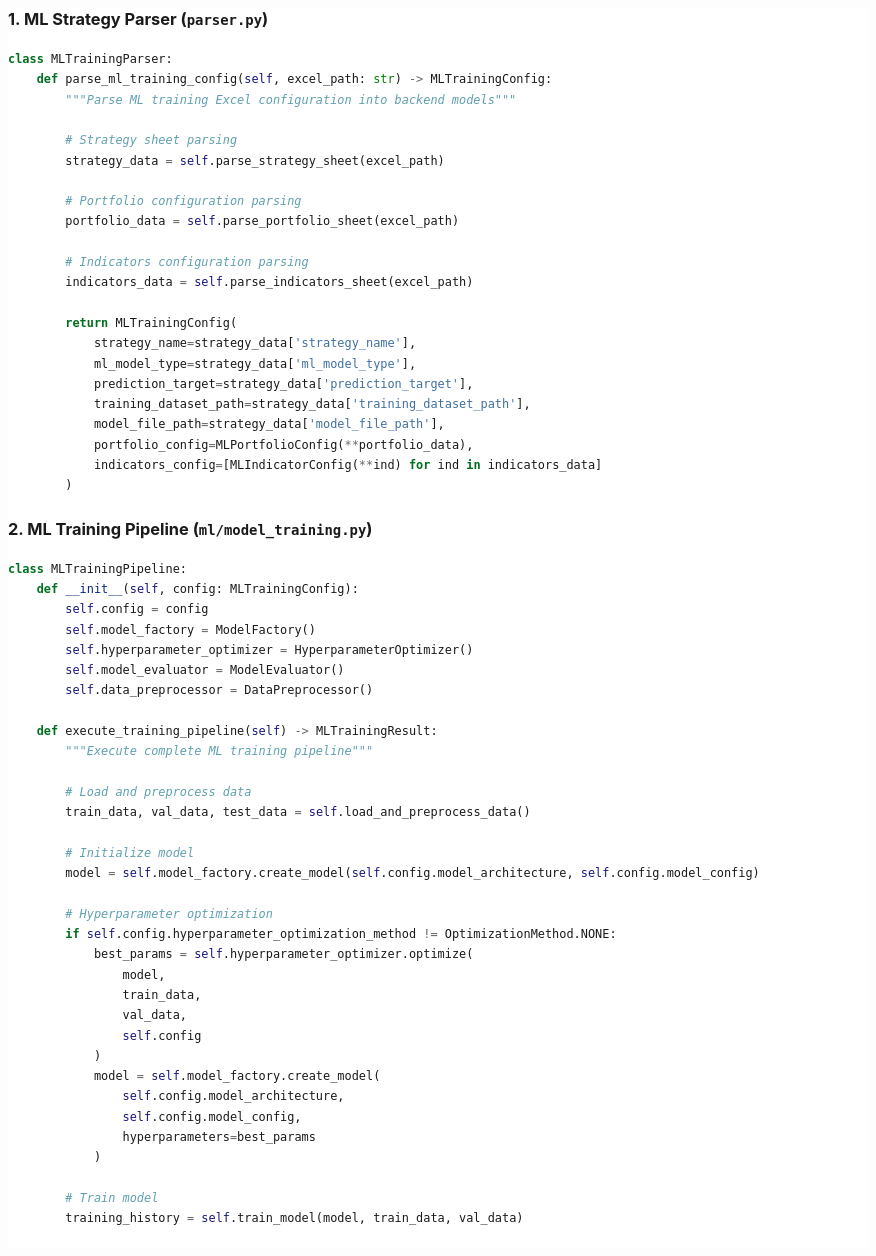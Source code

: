 ### **1. ML Strategy Parser (`parser.py`)**
```python
class MLTrainingParser:
    def parse_ml_training_config(self, excel_path: str) -> MLTrainingConfig:
        """Parse ML training Excel configuration into backend models"""

        # Strategy sheet parsing
        strategy_data = self.parse_strategy_sheet(excel_path)

        # Portfolio configuration parsing
        portfolio_data = self.parse_portfolio_sheet(excel_path)

        # Indicators configuration parsing
        indicators_data = self.parse_indicators_sheet(excel_path)

        return MLTrainingConfig(
            strategy_name=strategy_data['strategy_name'],
            ml_model_type=strategy_data['ml_model_type'],
            prediction_target=strategy_data['prediction_target'],
            training_dataset_path=strategy_data['training_dataset_path'],
            model_file_path=strategy_data['model_file_path'],
            portfolio_config=MLPortfolioConfig(**portfolio_data),
            indicators_config=[MLIndicatorConfig(**ind) for ind in indicators_data]
        )
```

### **2. ML Training Pipeline (`ml/model_training.py`)**
```python
class MLTrainingPipeline:
    def __init__(self, config: MLTrainingConfig):
        self.config = config
        self.model_factory = ModelFactory()
        self.hyperparameter_optimizer = HyperparameterOptimizer()
        self.model_evaluator = ModelEvaluator()
        self.data_preprocessor = DataPreprocessor()
        
    def execute_training_pipeline(self) -> MLTrainingResult:
        """Execute complete ML training pipeline"""
        
        # Load and preprocess data
        train_data, val_data, test_data = self.load_and_preprocess_data()
        
        # Initialize model
        model = self.model_factory.create_model(self.config.model_architecture, self.config.model_config)
        
        # Hyperparameter optimization
        if self.config.hyperparameter_optimization_method != OptimizationMethod.NONE:
            best_params = self.hyperparameter_optimizer.optimize(
                model, 
                train_data, 
                val_data, 
                self.config
            )
            model = self.model_factory.create_model(
                self.config.model_architecture, 
                self.config.model_config,
                hyperparameters=best_params
            )
        
        # Train model
        training_history = self.train_model(model, train_data, val_data)
        
```